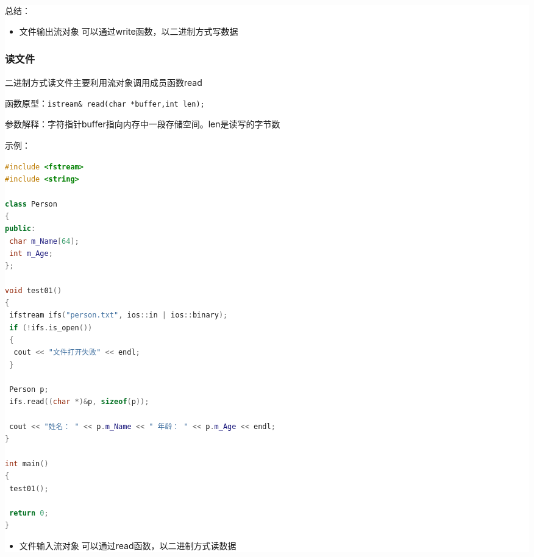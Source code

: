 ```C++
```

总结：

- 文件输出流对象 可以通过write函数，以二进制方式写数据

### 读文件

二进制方式读文件主要利用流对象调用成员函数read

函数原型：`istream& read(char *buffer,int len);`

参数解释：字符指针buffer指向内存中一段存储空间。len是读写的字节数

示例：

```C++
#include <fstream>
#include <string>

class Person
{
public:
 char m_Name[64];
 int m_Age;
};

void test01()
{
 ifstream ifs("person.txt", ios::in | ios::binary);
 if (!ifs.is_open())
 {
  cout << "文件打开失败" << endl;
 }

 Person p;
 ifs.read((char *)&p, sizeof(p));

 cout << "姓名： " << p.m_Name << " 年龄： " << p.m_Age << endl;
}

int main() 
{
 test01();

 return 0;
}
```

- 文件输入流对象 可以通过read函数，以二进制方式读数据
